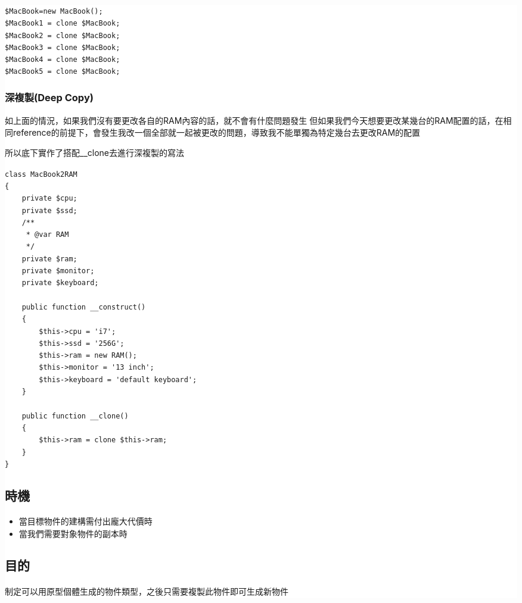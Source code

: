 ```php=
$MacBook=new MacBook();
$MacBook1 = clone $MacBook;
$MacBook2 = clone $MacBook;
$MacBook3 = clone $MacBook;
$MacBook4 = clone $MacBook;
$MacBook5 = clone $MacBook;
```

### 深複製(Deep Copy)

如上面的情況，如果我們沒有要更改各自的RAM內容的話，就不會有什麼問題發生
但如果我們今天想要更改某幾台的RAM配置的話，在相同reference的前提下，會發生我改一個全部就一起被更改的問題，導致我不能單獨為特定幾台去更改RAM的配置

所以底下實作了搭配__clone去進行深複製的寫法

```php=
class MacBook2RAM
{
    private $cpu;
    private $ssd;
    /**
     * @var RAM
     */
    private $ram;
    private $monitor;
    private $keyboard;

    public function __construct()
    {
        $this->cpu = 'i7';
        $this->ssd = '256G';
        $this->ram = new RAM();
        $this->monitor = '13 inch';
        $this->keyboard = 'default keyboard';
    }

    public function __clone()
    {
        $this->ram = clone $this->ram;
    }
}
```

## 時機

- 當目標物件的建構需付出龐大代價時
- 當我們需要對象物件的副本時

## 目的

制定可以用原型個體生成的物件類型，之後只需要複製此物件即可生成新物件

